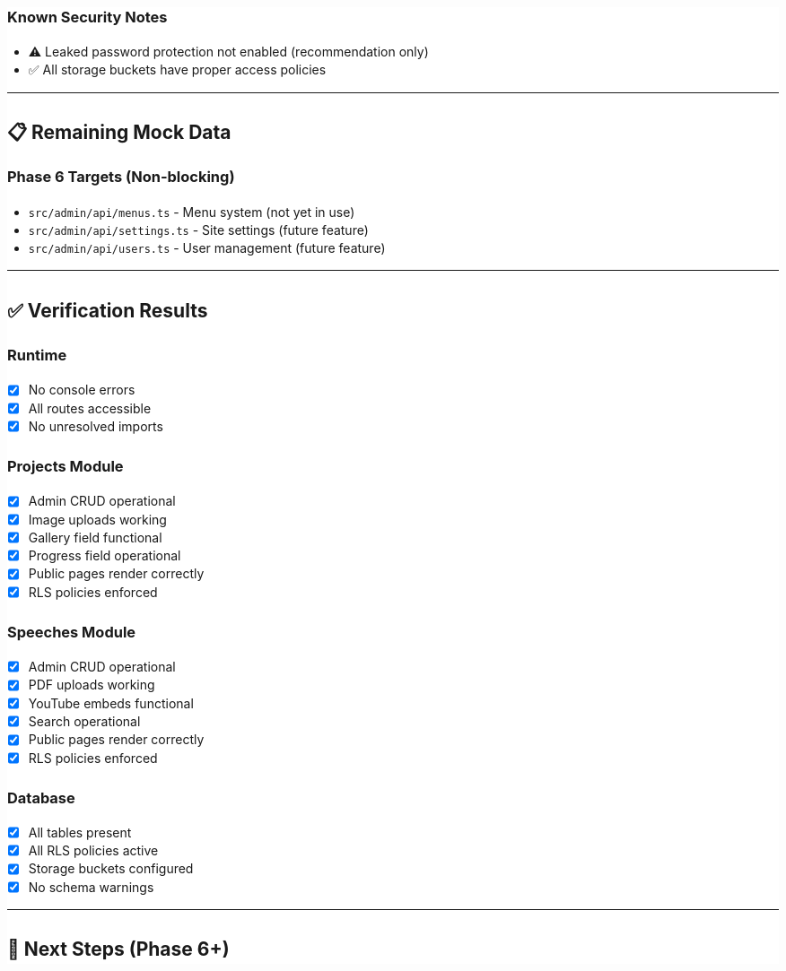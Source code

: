 ### Known Security Notes
- ⚠️ Leaked password protection not enabled (recommendation only)
- ✅ All storage buckets have proper access policies

---

## 📋 Remaining Mock Data

### Phase 6 Targets (Non-blocking)
- `src/admin/api/menus.ts` - Menu system (not yet in use)
- `src/admin/api/settings.ts` - Site settings (future feature)
- `src/admin/api/users.ts` - User management (future feature)

---

## ✅ Verification Results

### Runtime
- [x] No console errors
- [x] All routes accessible
- [x] No unresolved imports

### Projects Module
- [x] Admin CRUD operational
- [x] Image uploads working
- [x] Gallery field functional
- [x] Progress field operational
- [x] Public pages render correctly
- [x] RLS policies enforced

### Speeches Module
- [x] Admin CRUD operational
- [x] PDF uploads working
- [x] YouTube embeds functional
- [x] Search operational
- [x] Public pages render correctly
- [x] RLS policies enforced

### Database
- [x] All tables present
- [x] All RLS policies active
- [x] Storage buckets configured
- [x] No schema warnings

---

## 🚀 Next Steps (Phase 6+)
